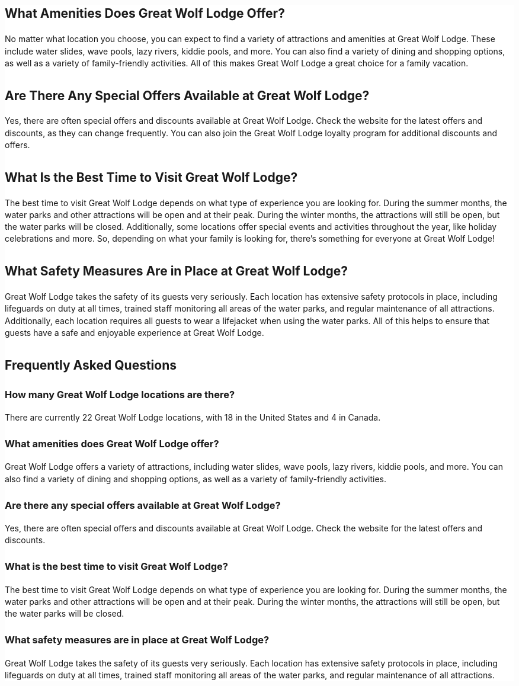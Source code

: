 <h2>What Amenities Does Great Wolf Lodge Offer?</h2>

<p>No matter what location you choose, you can expect to find a variety of attractions and amenities at Great Wolf Lodge. These include water slides, wave pools, lazy rivers, kiddie pools, and more. You can also find a variety of dining and shopping options, as well as a variety of family-friendly activities. All of this makes Great Wolf Lodge a great choice for a family vacation.</p>

<h2>Are There Any Special Offers Available at Great Wolf Lodge?</h2>

<p>Yes, there are often special offers and discounts available at Great Wolf Lodge. Check the website for the latest offers and discounts, as they can change frequently. You can also join the Great Wolf Lodge loyalty program for additional discounts and offers.</p>

<h2>What Is the Best Time to Visit Great Wolf Lodge?</h2>

<p>The best time to visit Great Wolf Lodge depends on what type of experience you are looking for. During the summer months, the water parks and other attractions will be open and at their peak. During the winter months, the attractions will still be open, but the water parks will be closed. Additionally, some locations offer special events and activities throughout the year, like holiday celebrations and more. So, depending on what your family is looking for, there’s something for everyone at Great Wolf Lodge!</p>

<h2>What Safety Measures Are in Place at Great Wolf Lodge?</h2>

<p>Great Wolf Lodge takes the safety of its guests very seriously. Each location has extensive safety protocols in place, including lifeguards on duty at all times, trained staff monitoring all areas of the water parks, and regular maintenance of all attractions. Additionally, each location requires all guests to wear a lifejacket when using the water parks. All of this helps to ensure that guests have a safe and enjoyable experience at Great Wolf Lodge.</p>

<h2>Frequently Asked Questions</h2> 

<h3>How many Great Wolf Lodge locations are there?</h3>

<p>There are currently 22 Great Wolf Lodge locations, with 18 in the United States and 4 in Canada.</p>

<h3>What amenities does Great Wolf Lodge offer?</h3>

<p>Great Wolf Lodge offers a variety of attractions, including water slides, wave pools, lazy rivers, kiddie pools, and more. You can also find a variety of dining and shopping options, as well as a variety of family-friendly activities.</p>

<h3>Are there any special offers available at Great Wolf Lodge?</h3>

<p>Yes, there are often special offers and discounts available at Great Wolf Lodge. Check the website for the latest offers and discounts.</p>

<h3>What is the best time to visit Great Wolf Lodge?</h3>

<p>The best time to visit Great Wolf Lodge depends on what type of experience you are looking for. During the summer months, the water parks and other attractions will be open and at their peak. During the winter months, the attractions will still be open, but the water parks will be closed.</p>

<h3>What safety measures are in place at Great Wolf Lodge?</h3>

<p>Great Wolf Lodge takes the safety of its guests very seriously. Each location has extensive safety protocols in place, including lifeguards on duty at all times, trained staff monitoring all areas of the water parks, and regular maintenance of all attractions.</p>

